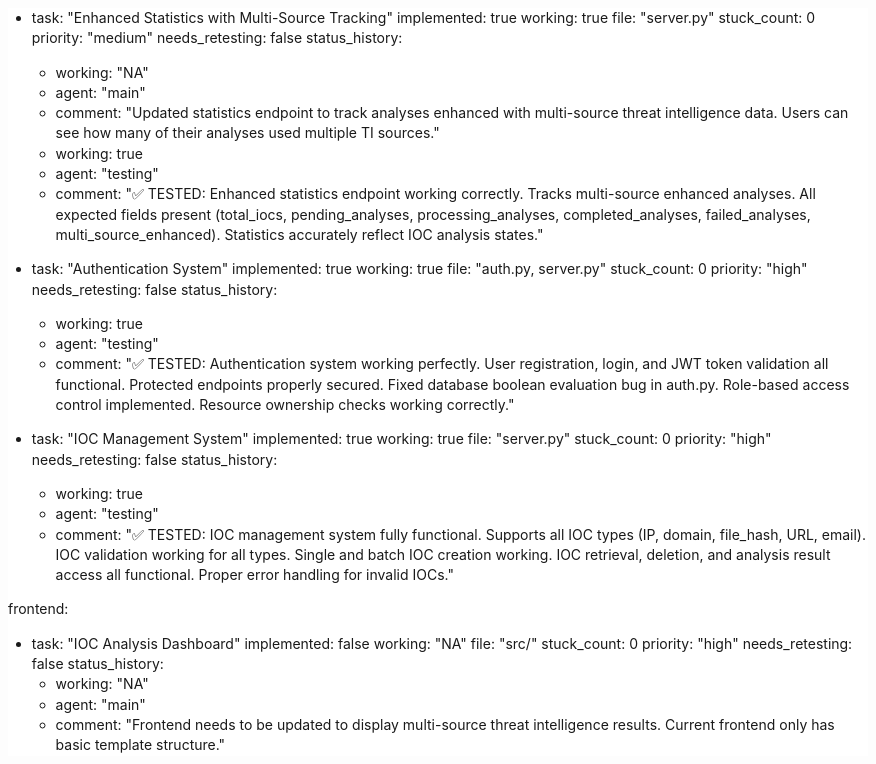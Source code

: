   - task: "Enhanced Statistics with Multi-Source Tracking"
    implemented: true
    working: true
    file: "server.py"
    stuck_count: 0
    priority: "medium"
    needs_retesting: false
    status_history:
      - working: "NA"
      - agent: "main"
      - comment: "Updated statistics endpoint to track analyses enhanced with multi-source threat intelligence data. Users can see how many of their analyses used multiple TI sources."
      - working: true
      - agent: "testing"
      - comment: "✅ TESTED: Enhanced statistics endpoint working correctly. Tracks multi-source enhanced analyses. All expected fields present (total_iocs, pending_analyses, processing_analyses, completed_analyses, failed_analyses, multi_source_enhanced). Statistics accurately reflect IOC analysis states."

  - task: "Authentication System"
    implemented: true
    working: true
    file: "auth.py, server.py"
    stuck_count: 0
    priority: "high"
    needs_retesting: false
    status_history:
      - working: true
      - agent: "testing"
      - comment: "✅ TESTED: Authentication system working perfectly. User registration, login, and JWT token validation all functional. Protected endpoints properly secured. Fixed database boolean evaluation bug in auth.py. Role-based access control implemented. Resource ownership checks working correctly."

  - task: "IOC Management System"
    implemented: true
    working: true
    file: "server.py"
    stuck_count: 0
    priority: "high"
    needs_retesting: false
    status_history:
      - working: true
      - agent: "testing"
      - comment: "✅ TESTED: IOC management system fully functional. Supports all IOC types (IP, domain, file_hash, URL, email). IOC validation working for all types. Single and batch IOC creation working. IOC retrieval, deletion, and analysis result access all functional. Proper error handling for invalid IOCs."

frontend:
  - task: "IOC Analysis Dashboard"
    implemented: false
    working: "NA"
    file: "src/"
    stuck_count: 0
    priority: "high"
    needs_retesting: false
    status_history:
      - working: "NA"
      - agent: "main"
      - comment: "Frontend needs to be updated to display multi-source threat intelligence results. Current frontend only has basic template structure."
  